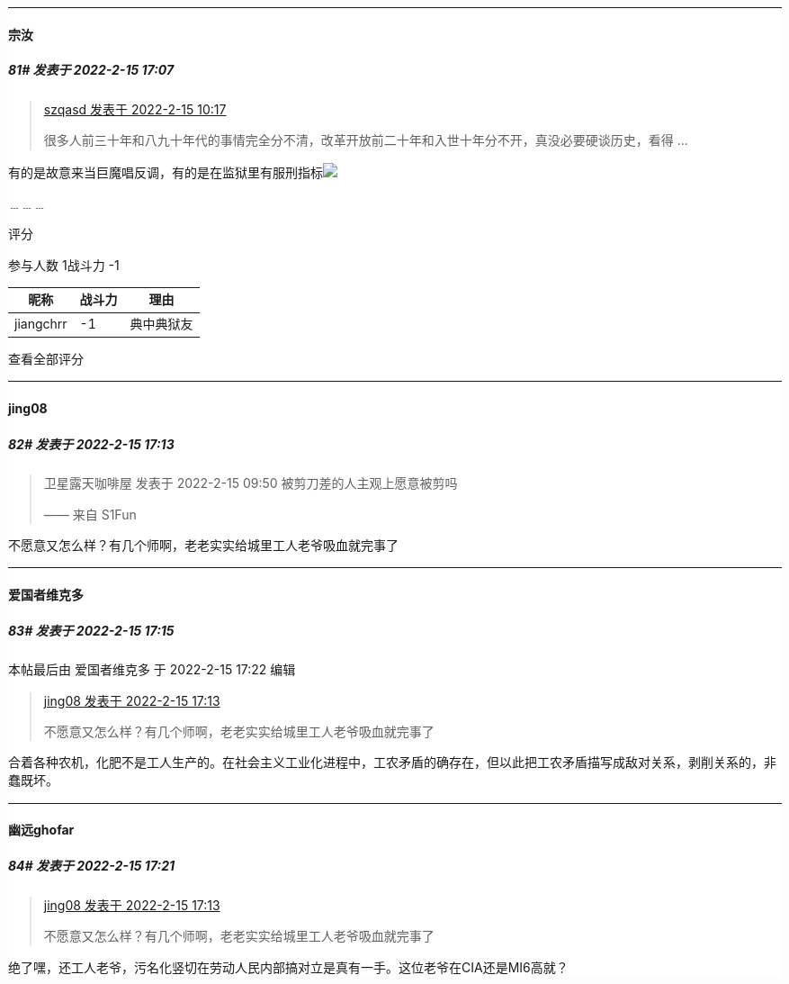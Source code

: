 

*****

####  宗汝  
##### 81#       发表于 2022-2-15 17:07

<blockquote><a href="httphttps://bbs.saraba1st.com/2b/forum.php?mod=redirect&amp;goto=findpost&amp;pid=54692950&amp;ptid=2052554" target="_blank">szqasd 发表于 2022-2-15 10:17</a>

很多人前三十年和八九十年代的事情完全分不清，改革开放前二十年和入世十年分不开，真没必要硬谈历史，看得 ...</blockquote>
有的是故意来当巨魔唱反调，有的是在监狱里有服刑指标<img src="https://static.saraba1st.com/image/smiley/face2017/245.png" referrerpolicy="no-referrer">

﹍﹍﹍

评分

 参与人数 1战斗力 -1

|昵称|战斗力|理由|
|----|---|---|
| jiangchrr|-1|典中典狱友|

查看全部评分

*****

####  jing08  
##### 82#       发表于 2022-2-15 17:13

<blockquote>卫星露天咖啡屋 发表于 2022-2-15 09:50
被剪刀差的人主观上愿意被剪吗

—— 来自 S1Fun</blockquote>
不愿意又怎么样？有几个师啊，老老实实给城里工人老爷吸血就完事了

*****

####  爱国者维克多  
##### 83#       发表于 2022-2-15 17:15

 本帖最后由 爱国者维克多 于 2022-2-15 17:22 编辑 
<blockquote><a href="httphttps://bbs.saraba1st.com/2b/forum.php?mod=redirect&amp;goto=findpost&amp;pid=54699379&amp;ptid=2052554" target="_blank">jing08 发表于 2022-2-15 17:13</a>

不愿意又怎么样？有几个师啊，老老实实给城里工人老爷吸血就完事了</blockquote>
合着各种农机，化肥不是工人生产的。在社会主义工业化进程中，工农矛盾的确存在，但以此把工农矛盾描写成敌对关系，剥削关系的，非蠢既坏。

*****

####  幽远ghofar  
##### 84#       发表于 2022-2-15 17:21

<blockquote><a href="httphttps://bbs.saraba1st.com/2b/forum.php?mod=redirect&amp;goto=findpost&amp;pid=54699379&amp;ptid=2052554" target="_blank">jing08 发表于 2022-2-15 17:13</a>

不愿意又怎么样？有几个师啊，老老实实给城里工人老爷吸血就完事了</blockquote>
绝了嘿，还工人老爷，污名化竖切在劳动人民内部搞对立是真有一手。这位老爷在CIA还是MI6高就？

